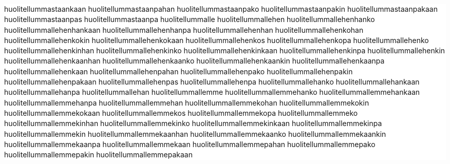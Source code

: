 huolitellummastaankaan
huolitellummastaanpahan
huolitellummastaanpako
huolitellummastaanpakin
huolitellummastaanpakaan
huolitellummastaanpas
huolitellummastaanpa
huolitellummalle
huolitellummallehen
huolitellummallehenhanko
huolitellummallehenhankaan
huolitellummallehenhanpa
huolitellummallehenhan
huolitellummallehenkohan
huolitellummallehenkokin
huolitellummallehenkokaan
huolitellummallehenkos
huolitellummallehenkopa
huolitellummallehenko
huolitellummallehenkinhan
huolitellummallehenkinko
huolitellummallehenkinkaan
huolitellummallehenkinpa
huolitellummallehenkin
huolitellummallehenkaanhan
huolitellummallehenkaanko
huolitellummallehenkaankin
huolitellummallehenkaanpa
huolitellummallehenkaan
huolitellummallehenpahan
huolitellummallehenpako
huolitellummallehenpakin
huolitellummallehenpakaan
huolitellummallehenpas
huolitellummallehenpa
huolitellummallehanko
huolitellummallehankaan
huolitellummallehanpa
huolitellummallehan
huolitellummallemme
huolitellummallemmehanko
huolitellummallemmehankaan
huolitellummallemmehanpa
huolitellummallemmehan
huolitellummallemmekohan
huolitellummallemmekokin
huolitellummallemmekokaan
huolitellummallemmekos
huolitellummallemmekopa
huolitellummallemmeko
huolitellummallemmekinhan
huolitellummallemmekinko
huolitellummallemmekinkaan
huolitellummallemmekinpa
huolitellummallemmekin
huolitellummallemmekaanhan
huolitellummallemmekaanko
huolitellummallemmekaankin
huolitellummallemmekaanpa
huolitellummallemmekaan
huolitellummallemmepahan
huolitellummallemmepako
huolitellummallemmepakin
huolitellummallemmepakaan